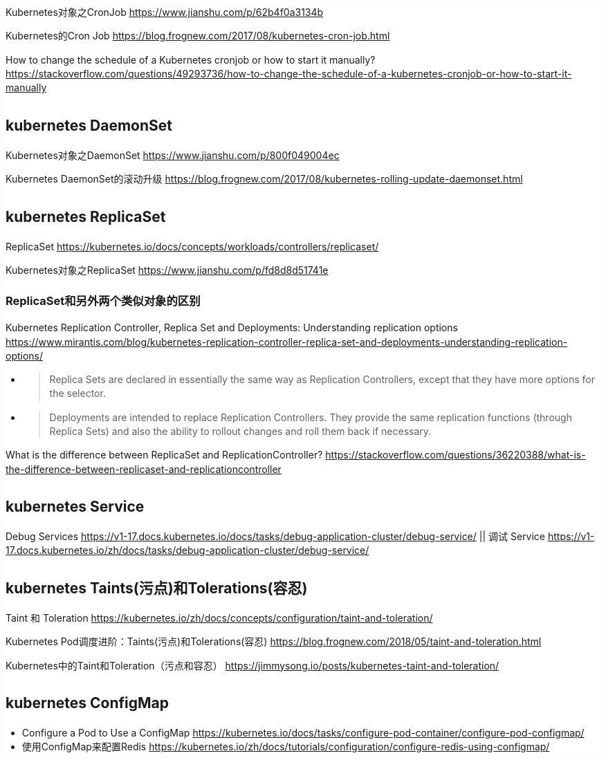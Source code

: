 Kubernetes对象之CronJob https://www.jianshu.com/p/62b4f0a3134b

Kubernetes的Cron Job https://blog.frognew.com/2017/08/kubernetes-cron-job.html

How to change the schedule of a Kubernetes cronjob or how to start it manually? https://stackoverflow.com/questions/49293736/how-to-change-the-schedule-of-a-kubernetes-cronjob-or-how-to-start-it-manually

## kubernetes DaemonSet

Kubernetes对象之DaemonSet https://www.jianshu.com/p/800f049004ec

Kubernetes DaemonSet的滚动升级 https://blog.frognew.com/2017/08/kubernetes-rolling-update-daemonset.html

## kubernetes ReplicaSet

ReplicaSet https://kubernetes.io/docs/concepts/workloads/controllers/replicaset/

Kubernetes对象之ReplicaSet https://www.jianshu.com/p/fd8d8d51741e

### ReplicaSet和另外两个类似对象的区别

Kubernetes Replication Controller, Replica Set and Deployments: Understanding replication options https://www.mirantis.com/blog/kubernetes-replication-controller-replica-set-and-deployments-understanding-replication-options/
- > Replica Sets are declared in essentially the same way as Replication Controllers, except that they have more options for the selector. 
- > Deployments are intended to replace Replication Controllers.  They provide the same replication functions (through Replica Sets) and also the ability to rollout changes and roll them back if necessary.

What is the difference between ReplicaSet and ReplicationController? https://stackoverflow.com/questions/36220388/what-is-the-difference-between-replicaset-and-replicationcontroller

## kubernetes Service

Debug Services https://v1-17.docs.kubernetes.io/docs/tasks/debug-application-cluster/debug-service/ || 调试 Service https://v1-17.docs.kubernetes.io/zh/docs/tasks/debug-application-cluster/debug-service/

## kubernetes Taints(污点)和Tolerations(容忍)

Taint 和 Toleration https://kubernetes.io/zh/docs/concepts/configuration/taint-and-toleration/

Kubernetes Pod调度进阶：Taints(污点)和Tolerations(容忍) https://blog.frognew.com/2018/05/taint-and-toleration.html

Kubernetes中的Taint和Toleration（污点和容忍） https://jimmysong.io/posts/kubernetes-taint-and-toleration/

## kubernetes ConfigMap

- Configure a Pod to Use a ConfigMap https://kubernetes.io/docs/tasks/configure-pod-container/configure-pod-configmap/
- 使用ConfigMap来配置Redis https://kubernetes.io/zh/docs/tutorials/configuration/configure-redis-using-configmap/
